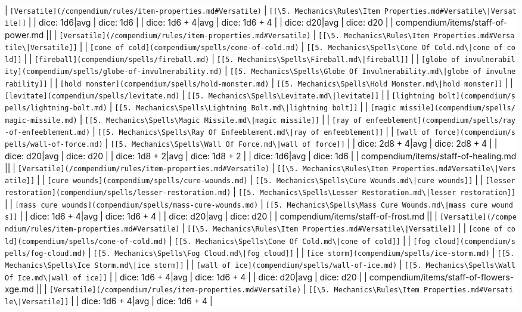 | `[Versatile](/compendium/rules/item-properties.md#Versatile)` | `[[\5. Mechanics\Rules\Item Properties.md#Versatile\|Versatile]]` |
| dice: 1d6\|avg | dice: 1d6 |
| dice: 1d6 + 4\|avg | dice: 1d6 + 4 |
| dice: d20\|avg | dice: d20 |
| compendium/items/staff-of-power.md ||
| `[Versatile](/compendium/rules/item-properties.md#Versatile)` | `[[\5. Mechanics\Rules\Item Properties.md#Versatile\|Versatile]]` |
| `[cone of cold](compendium/spells/cone-of-cold.md)` | `[[5. Mechanics\Spells\Cone Of Cold.md\|cone of cold]]` |
| `[fireball](compendium/spells/fireball.md)` | `[[5. Mechanics\Spells\Fireball.md\|fireball]]` |
| `[globe of invulnerability](compendium/spells/globe-of-invulnerability.md)` | `[[5. Mechanics\Spells\Globe Of Invulnerability.md\|globe of invulnerability]]` |
| `[hold monster](compendium/spells/hold-monster.md)` | `[[5. Mechanics\Spells\Hold Monster.md\|hold monster]]` |
| `[levitate](compendium/spells/levitate.md)` | `[[5. Mechanics\Spells\Levitate.md\|levitate]]` |
| `[lightning bolt](compendium/spells/lightning-bolt.md)` | `[[5. Mechanics\Spells\Lightning Bolt.md\|lightning bolt]]` |
| `[magic missile](compendium/spells/magic-missile.md)` | `[[5. Mechanics\Spells\Magic Missile.md\|magic missile]]` |
| `[ray of enfeeblement](compendium/spells/ray-of-enfeeblement.md)` | `[[5. Mechanics\Spells\Ray Of Enfeeblement.md\|ray of enfeeblement]]` |
| `[wall of force](compendium/spells/wall-of-force.md)` | `[[5. Mechanics\Spells\Wall Of Force.md\|wall of force]]` |
| dice: 2d8 + 4\|avg | dice: 2d8 + 4 |
| dice: d20\|avg | dice: d20 |
| dice: 1d8 + 2\|avg | dice: 1d8 + 2 |
| dice: 1d6\|avg | dice: 1d6 |
| compendium/items/staff-of-healing.md ||
| `[Versatile](/compendium/rules/item-properties.md#Versatile)` | `[[\5. Mechanics\Rules\Item Properties.md#Versatile\|Versatile]]` |
| `[cure wounds](compendium/spells/cure-wounds.md)` | `[[5. Mechanics\Spells\Cure Wounds.md\|cure wounds]]` |
| `[lesser restoration](compendium/spells/lesser-restoration.md)` | `[[5. Mechanics\Spells\Lesser Restoration.md\|lesser restoration]]` |
| `[mass cure wounds](compendium/spells/mass-cure-wounds.md)` | `[[5. Mechanics\Spells\Mass Cure Wounds.md\|mass cure wounds]]` |
| dice: 1d6 + 4\|avg | dice: 1d6 + 4 |
| dice: d20\|avg | dice: d20 |
| compendium/items/staff-of-frost.md ||
| `[Versatile](/compendium/rules/item-properties.md#Versatile)` | `[[\5. Mechanics\Rules\Item Properties.md#Versatile\|Versatile]]` |
| `[cone of cold](compendium/spells/cone-of-cold.md)` | `[[5. Mechanics\Spells\Cone Of Cold.md\|cone of cold]]` |
| `[fog cloud](compendium/spells/fog-cloud.md)` | `[[5. Mechanics\Spells\Fog Cloud.md\|fog cloud]]` |
| `[ice storm](compendium/spells/ice-storm.md)` | `[[5. Mechanics\Spells\Ice Storm.md\|ice storm]]` |
| `[wall of ice](compendium/spells/wall-of-ice.md)` | `[[5. Mechanics\Spells\Wall Of Ice.md\|wall of ice]]` |
| dice: 1d6 + 4\|avg | dice: 1d6 + 4 |
| dice: d20\|avg | dice: d20 |
| compendium/items/staff-of-flowers-xge.md ||
| `[Versatile](/compendium/rules/item-properties.md#Versatile)` | `[[\5. Mechanics\Rules\Item Properties.md#Versatile\|Versatile]]` |
| dice: 1d6 + 4\|avg | dice: 1d6 + 4 |